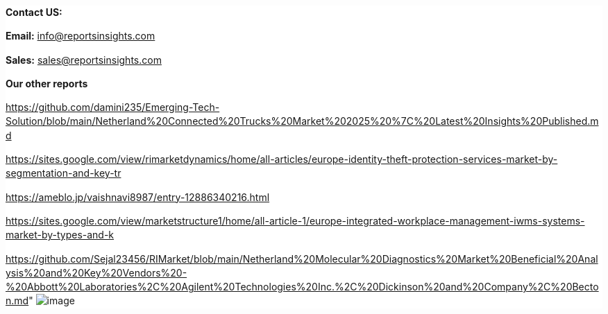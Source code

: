 <strong>Contact US:</strong>

<p class=""""><b>Email:</b> <a href=mailto:info@reportsinsights.com>info@reportsinsights.com</a></p>
<p class=""""><b>Sales:</b> <a href=mailto:sales@reportsinsights.com>sales@reportsinsights.com</a></p>

<strong>Our other reports</strong>

<a href=https://github.com/damini235/Emerging-Tech-Solution/blob/main/Netherland%20Connected%20Trucks%20Market%202025%20%7C%20Latest%20Insights%20Published.md>https://github.com/damini235/Emerging-Tech-Solution/blob/main/Netherland%20Connected%20Trucks%20Market%202025%20%7C%20Latest%20Insights%20Published.md</a>

<a href=https://sites.google.com/view/rimarketdynamics/home/all-articles/europe-identity-theft-protection-services-market-by-segmentation-and-key-tr>https://sites.google.com/view/rimarketdynamics/home/all-articles/europe-identity-theft-protection-services-market-by-segmentation-and-key-tr</a>

<a href=https://ameblo.jp/vaishnavi8987/entry-12886340216.html>https://ameblo.jp/vaishnavi8987/entry-12886340216.html</a>

<a href=https://sites.google.com/view/marketstructure1/home/all-article-1/europe-integrated-workplace-management-iwms-systems-market-by-types-and-k>https://sites.google.com/view/marketstructure1/home/all-article-1/europe-integrated-workplace-management-iwms-systems-market-by-types-and-k</a>

<a href=https://github.com/Sejal23456/RIMarket/blob/main/Netherland%20Molecular%20Diagnostics%20Market%20Beneficial%20Analysis%20and%20Key%20Vendors%20-%20Abbott%20Laboratories%2C%20Agilent%20Technologies%20Inc.%2C%20Dickinson%20and%20Company%2C%20Becton.md>https://github.com/Sejal23456/RIMarket/blob/main/Netherland%20Molecular%20Diagnostics%20Market%20Beneficial%20Analysis%20and%20Key%20Vendors%20-%20Abbott%20Laboratories%2C%20Agilent%20Technologies%20Inc.%2C%20Dickinson%20and%20Company%2C%20Becton.md</a>"
![image](https://github.com/user-attachments/assets/ba23a7fc-d28b-400c-9b1a-c0ca80ea5abf)
